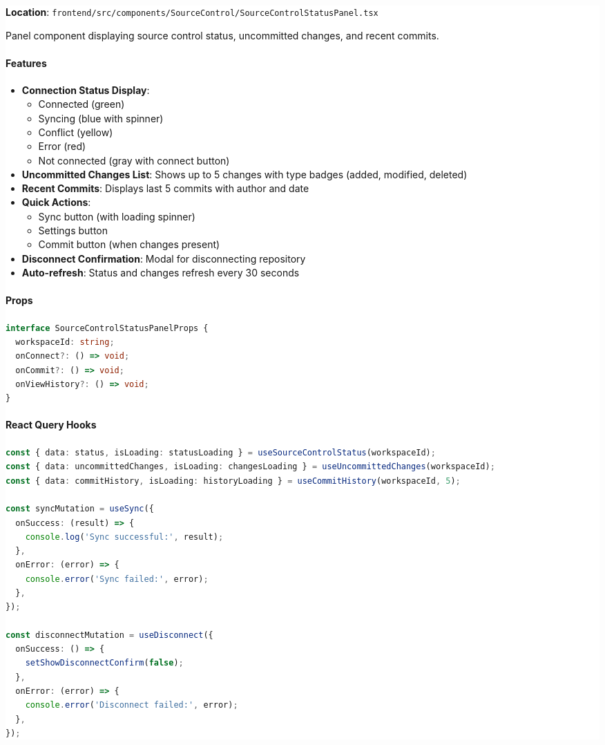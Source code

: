 **Location**: `frontend/src/components/SourceControl/SourceControlStatusPanel.tsx`

Panel component displaying source control status, uncommitted changes, and recent commits.

#### Features

- **Connection Status Display**:
  - Connected (green)
  - Syncing (blue with spinner)
  - Conflict (yellow)
  - Error (red)
  - Not connected (gray with connect button)
- **Uncommitted Changes List**: Shows up to 5 changes with type badges (added, modified, deleted)
- **Recent Commits**: Displays last 5 commits with author and date
- **Quick Actions**:
  - Sync button (with loading spinner)
  - Settings button
  - Commit button (when changes present)
- **Disconnect Confirmation**: Modal for disconnecting repository
- **Auto-refresh**: Status and changes refresh every 30 seconds

#### Props

```typescript
interface SourceControlStatusPanelProps {
  workspaceId: string;
  onConnect?: () => void;
  onCommit?: () => void;
  onViewHistory?: () => void;
}
```

#### React Query Hooks

```typescript
const { data: status, isLoading: statusLoading } = useSourceControlStatus(workspaceId);
const { data: uncommittedChanges, isLoading: changesLoading } = useUncommittedChanges(workspaceId);
const { data: commitHistory, isLoading: historyLoading } = useCommitHistory(workspaceId, 5);

const syncMutation = useSync({
  onSuccess: (result) => {
    console.log('Sync successful:', result);
  },
  onError: (error) => {
    console.error('Sync failed:', error);
  },
});

const disconnectMutation = useDisconnect({
  onSuccess: () => {
    setShowDisconnectConfirm(false);
  },
  onError: (error) => {
    console.error('Disconnect failed:', error);
  },
});
```
